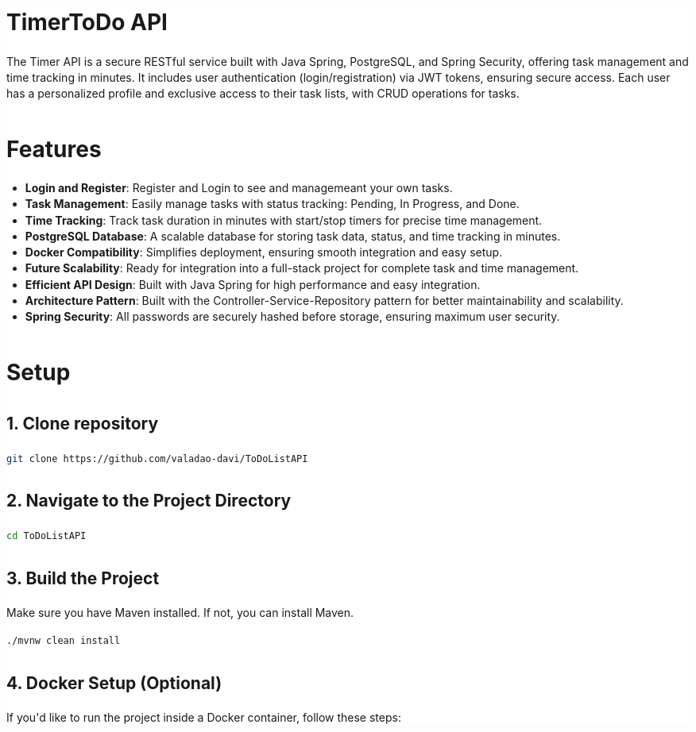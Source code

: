 # TimerToDo API

The Timer API is a secure RESTful service built with Java Spring, PostgreSQL, and Spring Security, offering task management and time tracking in minutes. It includes user authentication (login/registration) via JWT tokens, ensuring secure access. Each user has a personalized profile and exclusive access to their task lists, with CRUD operations for tasks.


# Features

- **Login and Register**: Register and Login to see and managemeant your own tasks.
- **Task Management**: Easily manage tasks with status tracking: Pending, In Progress, and Done.
- **Time Tracking**: Track task duration in minutes with start/stop timers for precise time management.
- **PostgreSQL Database**: A scalable database for storing task data, status, and time tracking in minutes.
- **Docker Compatibility**: Simplifies deployment, ensuring smooth integration and easy setup.
- **Future Scalability**: Ready for integration into a full-stack project for complete task and time management.
- **Efficient API Design**: Built with Java Spring for high performance and easy integration.
- **Architecture Pattern**: Built with the Controller-Service-Repository pattern for better maintainability and scalability.
- **Spring Security**: All passwords are securely hashed before storage, ensuring maximum user security.



# Setup

## 1. Clone repository

```bash
git clone https://github.com/valadao-davi/ToDoListAPI
```

## 2. Navigate to the Project Directory

```bash
cd ToDoListAPI
```

## 3. Build the Project
Make sure you have Maven installed. If not, you can install Maven.


```bash
./mvnw clean install
```

## 4. Docker Setup (Optional)
If you'd like to run the project inside a Docker container, follow these steps:
